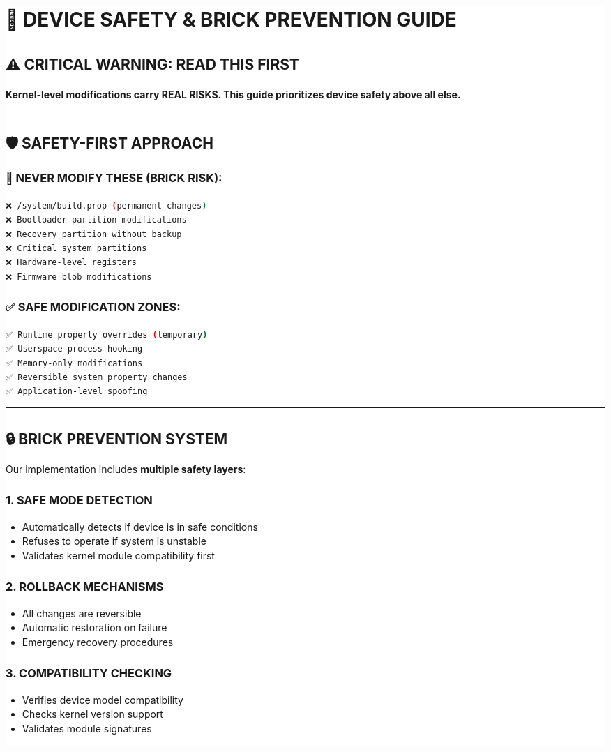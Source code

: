 # 🚨 DEVICE SAFETY & BRICK PREVENTION GUIDE

## ⚠️ **CRITICAL WARNING: READ THIS FIRST**

**Kernel-level modifications carry REAL RISKS. This guide prioritizes device safety above all else.**

---

## 🛡️ **SAFETY-FIRST APPROACH**

### **🚨 NEVER MODIFY THESE (BRICK RISK):**
```bash
❌ /system/build.prop (permanent changes)
❌ Bootloader partition modifications
❌ Recovery partition without backup
❌ Critical system partitions
❌ Hardware-level registers
❌ Firmware blob modifications
```

### **✅ SAFE MODIFICATION ZONES:**
```bash
✅ Runtime property overrides (temporary)
✅ Userspace process hooking
✅ Memory-only modifications
✅ Reversible system property changes
✅ Application-level spoofing
```

---

## 🔒 **BRICK PREVENTION SYSTEM**

Our implementation includes **multiple safety layers**:

### **1. SAFE MODE DETECTION**
- Automatically detects if device is in safe conditions
- Refuses to operate if system is unstable
- Validates kernel module compatibility first

### **2. ROLLBACK MECHANISMS**
- All changes are reversible
- Automatic restoration on failure
- Emergency recovery procedures

### **3. COMPATIBILITY CHECKING**
- Verifies device model compatibility
- Checks kernel version support
- Validates module signatures

---